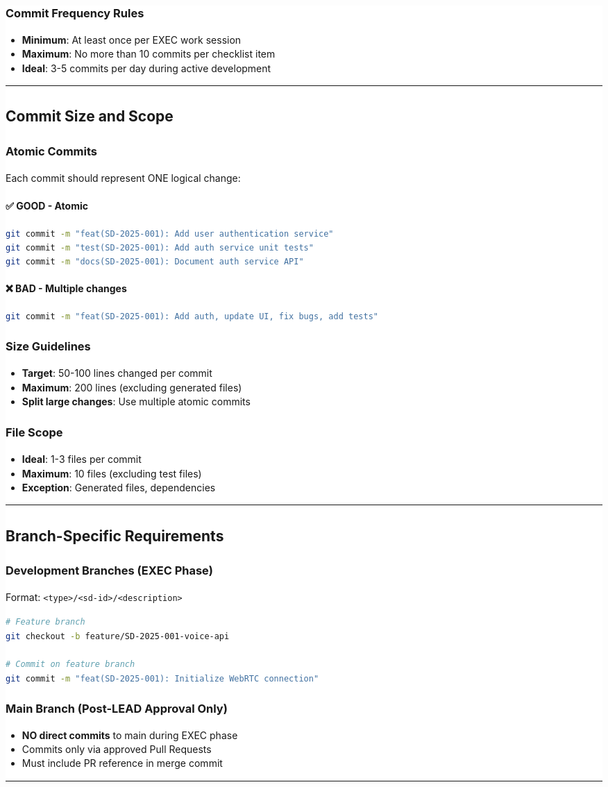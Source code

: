 ### Commit Frequency Rules
- **Minimum**: At least once per EXEC work session
- **Maximum**: No more than 10 commits per checklist item
- **Ideal**: 3-5 commits per day during active development

---

## Commit Size and Scope

### Atomic Commits
Each commit should represent ONE logical change:

#### ✅ GOOD - Atomic
```bash
git commit -m "feat(SD-2025-001): Add user authentication service"
git commit -m "test(SD-2025-001): Add auth service unit tests"
git commit -m "docs(SD-2025-001): Document auth service API"
```

#### ❌ BAD - Multiple changes
```bash
git commit -m "feat(SD-2025-001): Add auth, update UI, fix bugs, add tests"
```

### Size Guidelines
- **Target**: 50-100 lines changed per commit
- **Maximum**: 200 lines (excluding generated files)
- **Split large changes**: Use multiple atomic commits

### File Scope
- **Ideal**: 1-3 files per commit
- **Maximum**: 10 files (excluding test files)
- **Exception**: Generated files, dependencies

---

## Branch-Specific Requirements

### Development Branches (EXEC Phase)
Format: `<type>/<sd-id>/<description>`

```bash
# Feature branch
git checkout -b feature/SD-2025-001-voice-api

# Commit on feature branch
git commit -m "feat(SD-2025-001): Initialize WebRTC connection"
```

### Main Branch (Post-LEAD Approval Only)
- **NO direct commits** to main during EXEC phase
- Commits only via approved Pull Requests
- Must include PR reference in merge commit

---